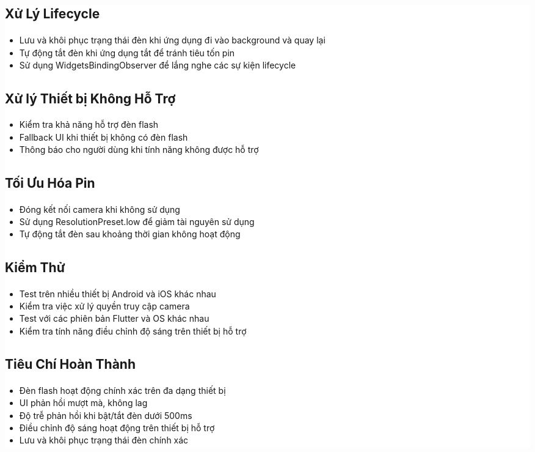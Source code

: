 ```kotlin
```

## Xử Lý Lifecycle
- Lưu và khôi phục trạng thái đèn khi ứng dụng đi vào background và quay lại
- Tự động tắt đèn khi ứng dụng tắt để tránh tiêu tốn pin
- Sử dụng WidgetsBindingObserver để lắng nghe các sự kiện lifecycle

## Xử lý Thiết bị Không Hỗ Trợ
- Kiểm tra khả năng hỗ trợ đèn flash
- Fallback UI khi thiết bị không có đèn flash
- Thông báo cho người dùng khi tính năng không được hỗ trợ

## Tối Ưu Hóa Pin
- Đóng kết nối camera khi không sử dụng
- Sử dụng ResolutionPreset.low để giảm tài nguyên sử dụng
- Tự động tắt đèn sau khoảng thời gian không hoạt động

## Kiểm Thử
- Test trên nhiều thiết bị Android và iOS khác nhau
- Kiểm tra việc xử lý quyền truy cập camera
- Test với các phiên bản Flutter và OS khác nhau
- Kiểm tra tính năng điều chỉnh độ sáng trên thiết bị hỗ trợ

## Tiêu Chí Hoàn Thành
- Đèn flash hoạt động chính xác trên đa dạng thiết bị
- UI phản hồi mượt mà, không lag
- Độ trễ phản hồi khi bật/tắt đèn dưới 500ms
- Điều chỉnh độ sáng hoạt động trên thiết bị hỗ trợ
- Lưu và khôi phục trạng thái đèn chính xác 